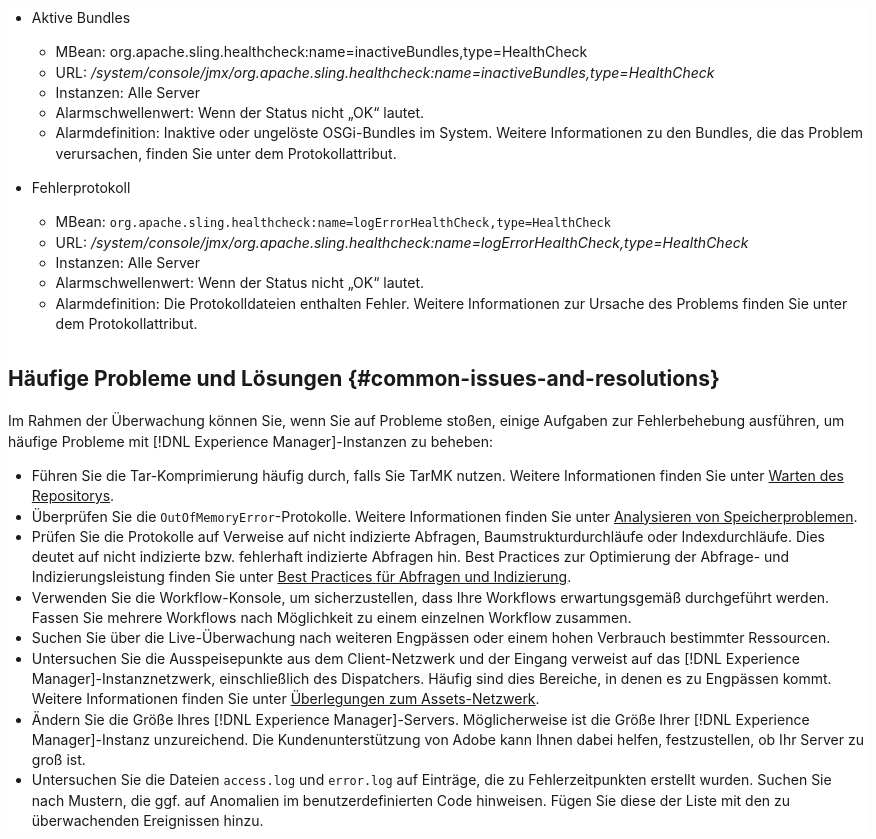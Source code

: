* Aktive Bundles

   * MBean: org.apache.sling.healthcheck:name=inactiveBundles,type=HealthCheck
   * URL: */system/console/jmx/org.apache.sling.healthcheck:name=inactiveBundles,type=HealthCheck*
   * Instanzen: Alle Server
   * Alarmschwellenwert: Wenn der Status nicht „OK“ lautet.
   * Alarmdefinition: Inaktive oder ungelöste OSGi-Bundles im System. Weitere Informationen zu den Bundles, die das Problem verursachen, finden Sie unter dem Protokollattribut.

* Fehlerprotokoll

   * MBean: `org.apache.sling.healthcheck:name=logErrorHealthCheck,type=HealthCheck`
   * URL: */system/console/jmx/org.apache.sling.healthcheck:name=logErrorHealthCheck,type=HealthCheck*
   * Instanzen: Alle Server
   * Alarmschwellenwert: Wenn der Status nicht „OK“ lautet.
   * Alarmdefinition: Die Protokolldateien enthalten Fehler. Weitere Informationen zur Ursache des Problems finden Sie unter dem Protokollattribut.

## Häufige Probleme und Lösungen  {#common-issues-and-resolutions}

Im Rahmen der Überwachung können Sie, wenn Sie auf Probleme stoßen, einige Aufgaben zur Fehlerbehebung ausführen, um häufige Probleme mit [!DNL Experience Manager]-Instanzen zu beheben:

* Führen Sie die Tar-Komprimierung häufig durch, falls Sie TarMK nutzen. Weitere Informationen finden Sie unter [Warten des Repositorys](/help/sites-deploying/storage-elements-in-aem-6.md#maintaining-the-repository).
* Überprüfen Sie die `OutOfMemoryError`-Protokolle. Weitere Informationen finden Sie unter [Analysieren von Speicherproblemen](https://helpx.adobe.com/de/experience-manager/kb/AnalyzeMemoryProblems.html).
* Prüfen Sie die Protokolle auf Verweise auf nicht indizierte Abfragen, Baumstrukturdurchläufe oder Indexdurchläufe. Dies deutet auf nicht indizierte bzw. fehlerhaft indizierte Abfragen hin. Best Practices zur Optimierung der Abfrage- und Indizierungsleistung finden Sie unter [Best Practices für Abfragen und Indizierung](/help/sites-deploying/best-practices-for-queries-and-indexing.md).
* Verwenden Sie die Workflow-Konsole, um sicherzustellen, dass Ihre Workflows erwartungsgemäß durchgeführt werden. Fassen Sie mehrere Workflows nach Möglichkeit zu einem einzelnen Workflow zusammen.
* Suchen Sie über die Live-Überwachung nach weiteren Engpässen oder einem hohen Verbrauch bestimmter Ressourcen.
* Untersuchen Sie die Ausspeisepunkte aus dem Client-Netzwerk und der Eingang verweist auf das [!DNL Experience Manager]-Instanznetzwerk, einschließlich des Dispatchers. Häufig sind dies Bereiche, in denen es zu Engpässen kommt. Weitere Informationen finden Sie unter [Überlegungen zum Assets-Netzwerk](assets-network-considerations.md).
* Ändern Sie die Größe Ihres [!DNL Experience Manager]-Servers. Möglicherweise ist die Größe Ihrer [!DNL Experience Manager]-Instanz unzureichend. Die Kundenunterstützung von Adobe kann Ihnen dabei helfen, festzustellen, ob Ihr Server zu groß ist.
* Untersuchen Sie die Dateien `access.log` und `error.log` auf Einträge, die zu Fehlerzeitpunkten erstellt wurden. Suchen Sie nach Mustern, die ggf. auf Anomalien im benutzerdefinierten Code hinweisen. Fügen Sie diese der Liste mit den zu überwachenden Ereignissen hinzu.

